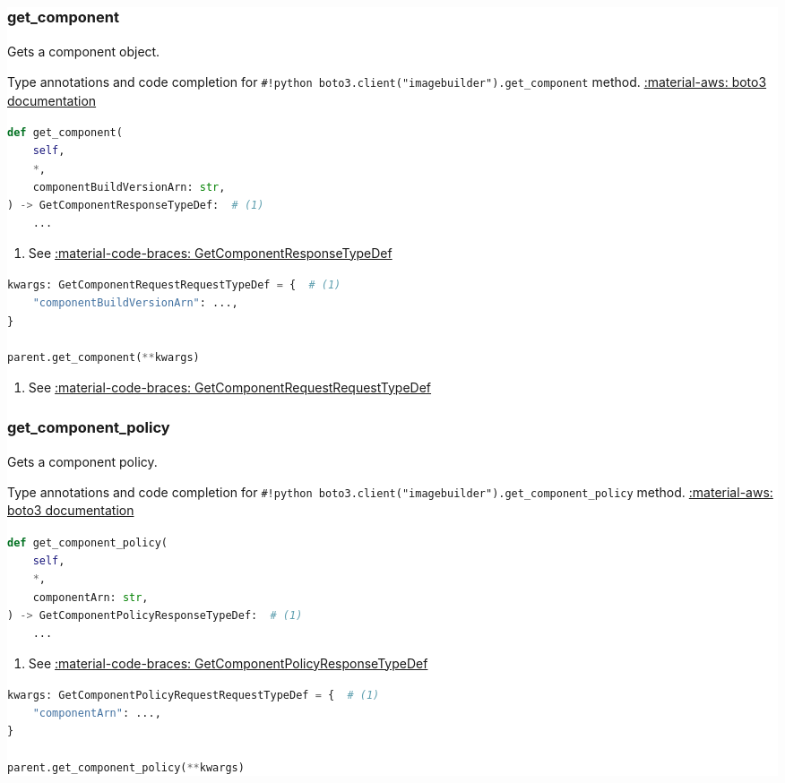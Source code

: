 
### get\_component

Gets a component object.

Type annotations and code completion for `#!python boto3.client("imagebuilder").get_component` method.
[:material-aws: boto3 documentation](https://boto3.amazonaws.com/v1/documentation/api/latest/reference/services/imagebuilder.html#imagebuilder.Client.get_component)

```python title="Method definition"
def get_component(
    self,
    *,
    componentBuildVersionArn: str,
) -> GetComponentResponseTypeDef:  # (1)
    ...
```

1. See [:material-code-braces: GetComponentResponseTypeDef](./type_defs.md#getcomponentresponsetypedef) 


```python title="Usage example with kwargs"
kwargs: GetComponentRequestRequestTypeDef = {  # (1)
    "componentBuildVersionArn": ...,
}

parent.get_component(**kwargs)
```

1. See [:material-code-braces: GetComponentRequestRequestTypeDef](./type_defs.md#getcomponentrequestrequesttypedef) 

### get\_component\_policy

Gets a component policy.

Type annotations and code completion for `#!python boto3.client("imagebuilder").get_component_policy` method.
[:material-aws: boto3 documentation](https://boto3.amazonaws.com/v1/documentation/api/latest/reference/services/imagebuilder.html#imagebuilder.Client.get_component_policy)

```python title="Method definition"
def get_component_policy(
    self,
    *,
    componentArn: str,
) -> GetComponentPolicyResponseTypeDef:  # (1)
    ...
```

1. See [:material-code-braces: GetComponentPolicyResponseTypeDef](./type_defs.md#getcomponentpolicyresponsetypedef) 


```python title="Usage example with kwargs"
kwargs: GetComponentPolicyRequestRequestTypeDef = {  # (1)
    "componentArn": ...,
}

parent.get_component_policy(**kwargs)
```
